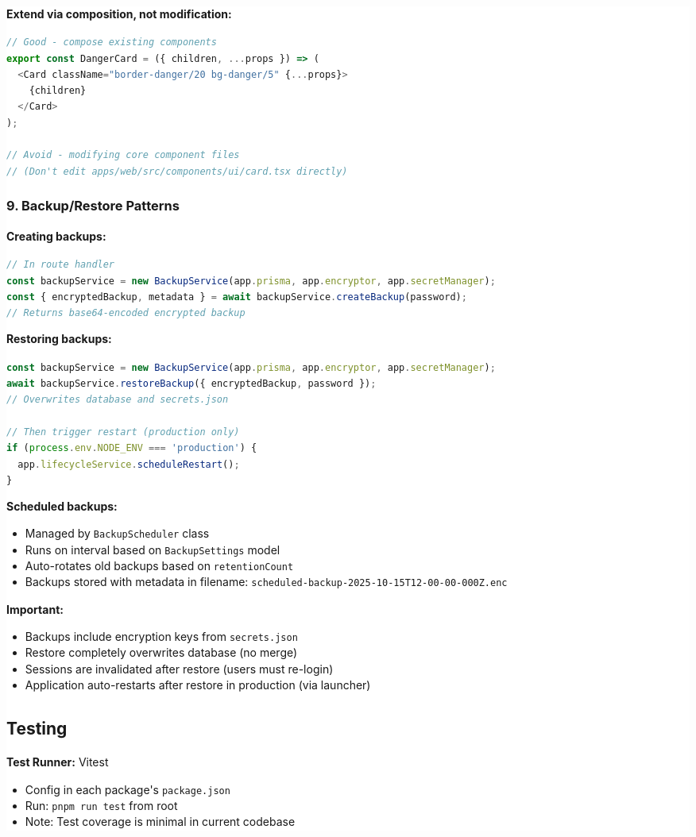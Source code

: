 **Extend via composition, not modification:**
```typescript
// Good - compose existing components
export const DangerCard = ({ children, ...props }) => (
  <Card className="border-danger/20 bg-danger/5" {...props}>
    {children}
  </Card>
);

// Avoid - modifying core component files
// (Don't edit apps/web/src/components/ui/card.tsx directly)
```

### 9. Backup/Restore Patterns

**Creating backups:**
```typescript
// In route handler
const backupService = new BackupService(app.prisma, app.encryptor, app.secretManager);
const { encryptedBackup, metadata } = await backupService.createBackup(password);
// Returns base64-encoded encrypted backup
```

**Restoring backups:**
```typescript
const backupService = new BackupService(app.prisma, app.encryptor, app.secretManager);
await backupService.restoreBackup({ encryptedBackup, password });
// Overwrites database and secrets.json

// Then trigger restart (production only)
if (process.env.NODE_ENV === 'production') {
  app.lifecycleService.scheduleRestart();
}
```

**Scheduled backups:**
- Managed by `BackupScheduler` class
- Runs on interval based on `BackupSettings` model
- Auto-rotates old backups based on `retentionCount`
- Backups stored with metadata in filename: `scheduled-backup-2025-10-15T12-00-00-000Z.enc`

**Important:**
- Backups include encryption keys from `secrets.json`
- Restore completely overwrites database (no merge)
- Sessions are invalidated after restore (users must re-login)
- Application auto-restarts after restore in production (via launcher)

## Testing

**Test Runner:** Vitest
- Config in each package's `package.json`
- Run: `pnpm run test` from root
- Note: Test coverage is minimal in current codebase
